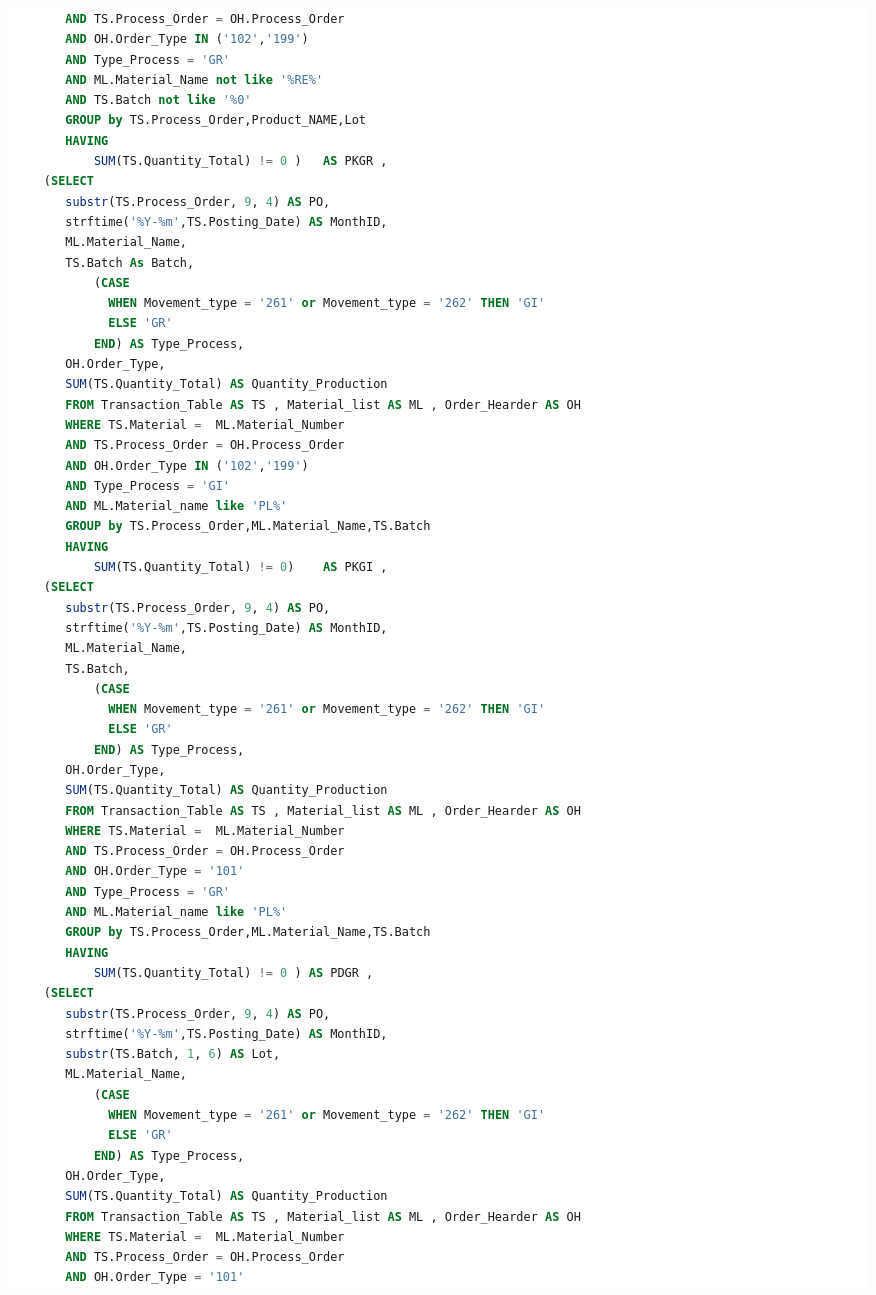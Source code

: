 ````sql
		AND TS.Process_Order = OH.Process_Order
		AND OH.Order_Type IN ('102','199')
		AND Type_Process = 'GR'
		AND ML.Material_Name not like '%RE%'
		AND TS.Batch not like '%0'
		GROUP by TS.Process_Order,Product_NAME,Lot
		HAVING 
			SUM(TS.Quantity_Total) != 0 ) 	AS PKGR ,
	 (SELECT 
		substr(TS.Process_Order, 9, 4) AS PO,
		strftime('%Y-%m',TS.Posting_Date) AS MonthID,
		ML.Material_Name,
		TS.Batch As Batch,
			(CASE
			  WHEN Movement_type = '261' or Movement_type = '262' THEN 'GI'
			  ELSE 'GR'
			END) AS Type_Process,
		OH.Order_Type,
		SUM(TS.Quantity_Total) AS Quantity_Production
		FROM Transaction_Table AS TS , Material_list AS ML , Order_Hearder AS OH
		WHERE TS.Material =  ML.Material_Number
		AND TS.Process_Order = OH.Process_Order
		AND OH.Order_Type IN ('102','199')
		AND Type_Process = 'GI'
		AND ML.Material_name like 'PL%'
		GROUP by TS.Process_Order,ML.Material_Name,TS.Batch
		HAVING 
			SUM(TS.Quantity_Total) != 0) 	AS PKGI ,
	 (SELECT 
		substr(TS.Process_Order, 9, 4) AS PO,
		strftime('%Y-%m',TS.Posting_Date) AS MonthID,
		ML.Material_Name,
		TS.Batch,
			(CASE
			  WHEN Movement_type = '261' or Movement_type = '262' THEN 'GI'
			  ELSE 'GR'
			END) AS Type_Process,
		OH.Order_Type,
		SUM(TS.Quantity_Total) AS Quantity_Production
		FROM Transaction_Table AS TS , Material_list AS ML , Order_Hearder AS OH
		WHERE TS.Material =  ML.Material_Number
		AND TS.Process_Order = OH.Process_Order
		AND OH.Order_Type = '101' 
		AND Type_Process = 'GR'
		AND ML.Material_name like 'PL%'
		GROUP by TS.Process_Order,ML.Material_Name,TS.Batch
		HAVING 
			SUM(TS.Quantity_Total) != 0 ) AS PDGR ,
	 (SELECT 
		substr(TS.Process_Order, 9, 4) AS PO,
		strftime('%Y-%m',TS.Posting_Date) AS MonthID,
		substr(TS.Batch, 1, 6) AS Lot,
		ML.Material_Name,
			(CASE
			  WHEN Movement_type = '261' or Movement_type = '262' THEN 'GI'
			  ELSE 'GR'
			END) AS Type_Process,
		OH.Order_Type,
		SUM(TS.Quantity_Total) AS Quantity_Production
		FROM Transaction_Table AS TS , Material_list AS ML , Order_Hearder AS OH
		WHERE TS.Material =  ML.Material_Number
		AND TS.Process_Order = OH.Process_Order
		AND OH.Order_Type = '101' 
````
